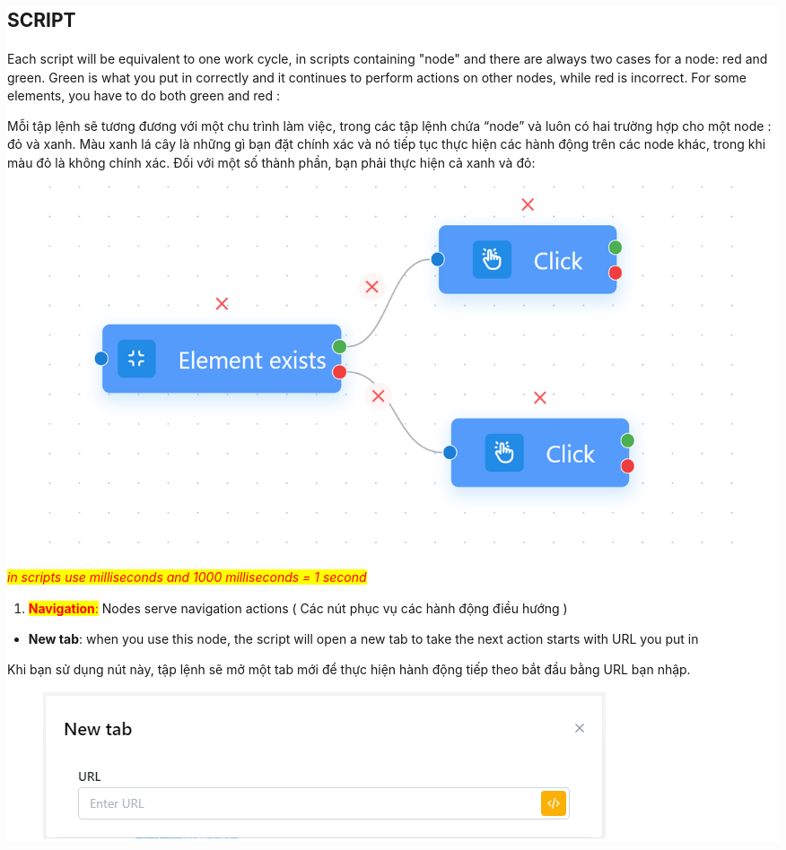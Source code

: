 ## SCRIPT

&#x20;Each script will be equivalent to one work cycle, in scripts containing "node" and there are always two cases for a node: red and green. Green is what you put in correctly and it continues to perform actions on other nodes, while red is incorrect. For some elements, you have to do both green and red :&#x20;



Mỗi tập lệnh sẽ tương đương với một chu trình làm việc, trong các tập lệnh chứa “node” và luôn có hai trường hợp cho một node : đỏ và xanh. Màu xanh lá cây là những gì bạn đặt chính xác và nó tiếp tục thực hiện các hành động trên các node khác, trong khi màu đỏ là không chính xác. Đối với một số thành phần, bạn phải thực hiện cả xanh và đỏ:

<figure><img src="../.gitbook/assets/Capture.PNG" alt=""><figcaption></figcaption></figure>

&#x20;             _<mark style="color:red;">in scripts use milliseconds and 1000 milliseconds = 1 second</mark>_ &#x20;

1. <mark style="color:red;">**Navigation**</mark><mark style="color:red;">:</mark> Nodes serve navigation actions ( Các nút phục vụ các hành động điều hướng )

* **New tab**: when you use this node, the script will open a new tab to take the next action starts with URL you put in  &#x20;

Khi bạn sử dụng nút này, tập lệnh sẽ mở một tab mới để thực hiện hành động tiếp theo bắt đầu bằng URL bạn nhập.

<figure><img src="../.gitbook/assets/Screenshot_25.png" alt=""><figcaption></figcaption></figure>
